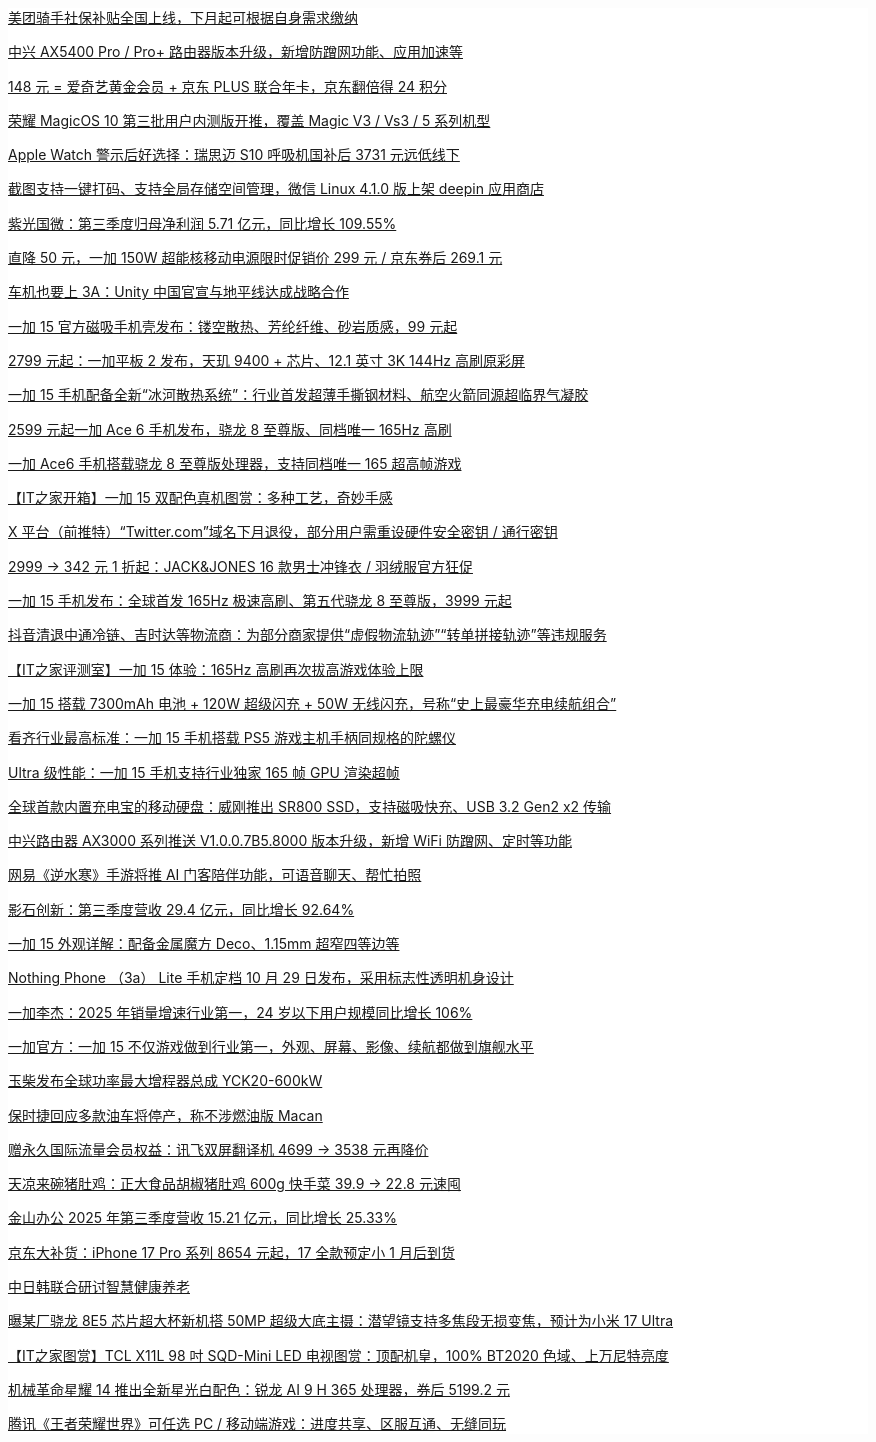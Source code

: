 <p><a href="https://www.ithome.com/0/892/748.htm">美团骑手社保补贴全国上线，下月起可根据自身需求缴纳</a></p>
<p><a href="https://www.ithome.com/0/892/747.htm">中兴 AX5400 Pro / Pro+ 路由器版本升级，新增防蹭网功能、应用加速等</a></p>
<p><a href="https://www.ithome.com/0/892/746.htm">148 元 = 爱奇艺黄金会员 + 京东 PLUS 联合年卡，京东翻倍得 24 积分</a></p>
<p><a href="https://www.ithome.com/0/892/745.htm">荣耀 MagicOS 10 第三批用户内测版开推，覆盖 Magic V3 / Vs3 / 5 系列机型</a></p>
<p><a href="https://www.ithome.com/0/892/744.htm">Apple Watch 警示后好选择：瑞思迈 S10 呼吸机国补后 3731 元远低线下</a></p>
<p><a href="https://www.ithome.com/0/892/743.htm">截图支持一键打码、支持全局存储空间管理，微信 Linux 4.1.0 版上架 deepin 应用商店</a></p>
<p><a href="https://www.ithome.com/0/892/741.htm">紫光国微：第三季度归母净利润 5.71 亿元，同比增长 109.55%</a></p>
<p><a href="https://www.ithome.com/0/892/740.htm">直降 50 元，一加 150W 超能核移动电源限时促销价 299 元 / 京东券后 269.1 元</a></p>
<p><a href="https://www.ithome.com/0/892/739.htm">车机也要上 3A：Unity 中国官宣与地平线达成战略合作</a></p>
<p><a href="https://www.ithome.com/0/892/738.htm">一加 15 官方磁吸手机壳发布：镂空散热、芳纶纤维、砂岩质感，99 元起</a></p>
<p><a href="https://www.ithome.com/0/892/737.htm">2799 元起：一加平板 2 发布，天玑 9400 + 芯片、12.1 英寸 3K 144Hz 高刷原彩屏</a></p>
<p><a href="https://www.ithome.com/0/892/736.htm">一加 15 手机配备全新“冰河散热系统”：行业首发超薄手撕钢材料、航空火箭同源超临界气凝胶</a></p>
<p><a href="https://www.ithome.com/0/892/735.htm">2599 元起一加 Ace 6 手机发布，骁龙 8 至尊版、同档唯一 165Hz 高刷</a></p>
<p><a href="https://www.ithome.com/0/892/734.htm">一加 Ace6 手机搭载骁龙 8 至尊版处理器，支持同档唯一 165 超高帧游戏</a></p>
<p><a href="https://www.ithome.com/0/892/733.htm">【IT之家开箱】一加 15 双配色真机图赏：多种工艺，奇妙手感</a></p>
<p><a href="https://www.ithome.com/0/892/732.htm">X 平台（前推特）“Twitter.com”域名下月退役，部分用户需重设硬件安全密钥 / 通行密钥</a></p>
<p><a href="https://lapin.ithome.com/html/digi/892731.htm">2999 → 342 元 1 折起：JACK&JONES 16 款男士冲锋衣 / 羽绒服官方狂促</a></p>
<p><a href="https://www.ithome.com/0/892/730.htm">一加 15 手机发布：全球首发 165Hz 极速高刷、第五代骁龙 8 至尊版，3999 元起</a></p>
<p><a href="https://www.ithome.com/0/892/729.htm">抖音清退中通冷链、吉时达等物流商：为部分商家提供“虚假物流轨迹”“转单拼接轨迹”等违规服务</a></p>
<p><a href="https://www.ithome.com/0/892/728.htm">【IT之家评测室】一加 15 体验：165Hz 高刷再次拔高游戏体验上限</a></p>
<p><a href="https://www.ithome.com/0/892/727.htm">一加 15 搭载 7300mAh 电池 + 120W 超级闪充 + 50W 无线闪充，号称“史上最豪华充电续航组合”</a></p>
<p><a href="https://www.ithome.com/0/892/726.htm">看齐行业最高标准：一加 15 手机搭载 PS5 游戏主机手柄同规格的陀螺仪</a></p>
<p><a href="https://www.ithome.com/0/892/724.htm">Ultra 级性能：一加 15 手机支持行业独家 165 帧 GPU 渲染超帧</a></p>
<p><a href="https://www.ithome.com/0/892/723.htm">全球首款内置充电宝的移动硬盘：威刚推出 SR800 SSD，支持磁吸快充、USB 3.2 Gen2 x2 传输</a></p>
<p><a href="https://www.ithome.com/0/892/722.htm">中兴路由器 AX3000 系列推送 V1.0.0.7B5.8000 版本升级，新增 WiFi 防蹭网、定时等功能</a></p>
<p><a href="https://www.ithome.com/0/892/721.htm">网易《逆水寒》手游将推 AI 门客陪伴功能，可语音聊天、帮忙拍照</a></p>
<p><a href="https://www.ithome.com/0/892/720.htm">影石创新：第三季度营收 29.4 亿元，同比增长 92.64%</a></p>
<p><a href="https://www.ithome.com/0/892/718.htm">一加 15 外观详解：配备金属魔方 Deco、1.15mm 超窄四等边等</a></p>
<p><a href="https://www.ithome.com/0/892/717.htm">Nothing Phone （3a） Lite 手机定档 10 月 29 日发布，采用标志性透明机身设计</a></p>
<p><a href="https://www.ithome.com/0/892/716.htm">一加李杰：2025 年销量增速行业第一，24 岁以下用户规模同比增长 106%</a></p>
<p><a href="https://www.ithome.com/0/892/715.htm">一加官方：一加 15 不仅游戏做到行业第一，外观、屏幕、影像、续航都做到旗舰水平</a></p>
<p><a href="https://www.ithome.com/0/892/714.htm">玉柴发布全球功率最大增程器总成 YCK20-600kW</a></p>
<p><a href="https://www.ithome.com/0/892/712.htm">保时捷回应多款油车将停产，称不涉燃油版 Macan</a></p>
<p><a href="https://www.ithome.com/0/892/711.htm">赠永久国际流量会员权益：讯飞双屏翻译机 4699 → 3538 元再降价</a></p>
<p><a href="https://lapin.ithome.com/html/digi/892709.htm">天凉来碗猪肚鸡：正大食品胡椒猪肚鸡 600g 快手菜 39.9 → 22.8 元速囤</a></p>
<p><a href="https://www.ithome.com/0/892/708.htm">金山办公 2025 年第三季度营收 15.21 亿元，同比增长 25.33%</a></p>
<p><a href="https://www.ithome.com/0/892/707.htm">京东大补货：iPhone 17 Pro 系列 8654 元起，17 全款预定小 1 月后到货</a></p>
<p><a href="https://www.ithome.com/0/892/706.htm">中日韩联合研讨智慧健康养老</a></p>
<p><a href="https://www.ithome.com/0/892/704.htm">曝某厂骁龙 8E5 芯片超大杯新机搭 50MP 超级大底主摄：潜望镜支持多焦段无损变焦，预计为小米 17 Ultra</a></p>
<p><a href="https://www.ithome.com/0/892/703.htm">【IT之家图赏】TCL X11L 98 吋 SQD-Mini LED 电视图赏：顶配机皇，100% BT2020 色域、上万尼特亮度</a></p>
<p><a href="https://www.ithome.com/0/892/702.htm">机械革命星耀 14 推出全新星光白配色：锐龙 AI 9 H 365 处理器，券后 5199.2 元</a></p>
<p><a href="https://www.ithome.com/0/892/701.htm">腾讯《王者荣耀世界》可任选 PC / 移动端游戏：进度共享、区服互通、无缝同玩</a></p>